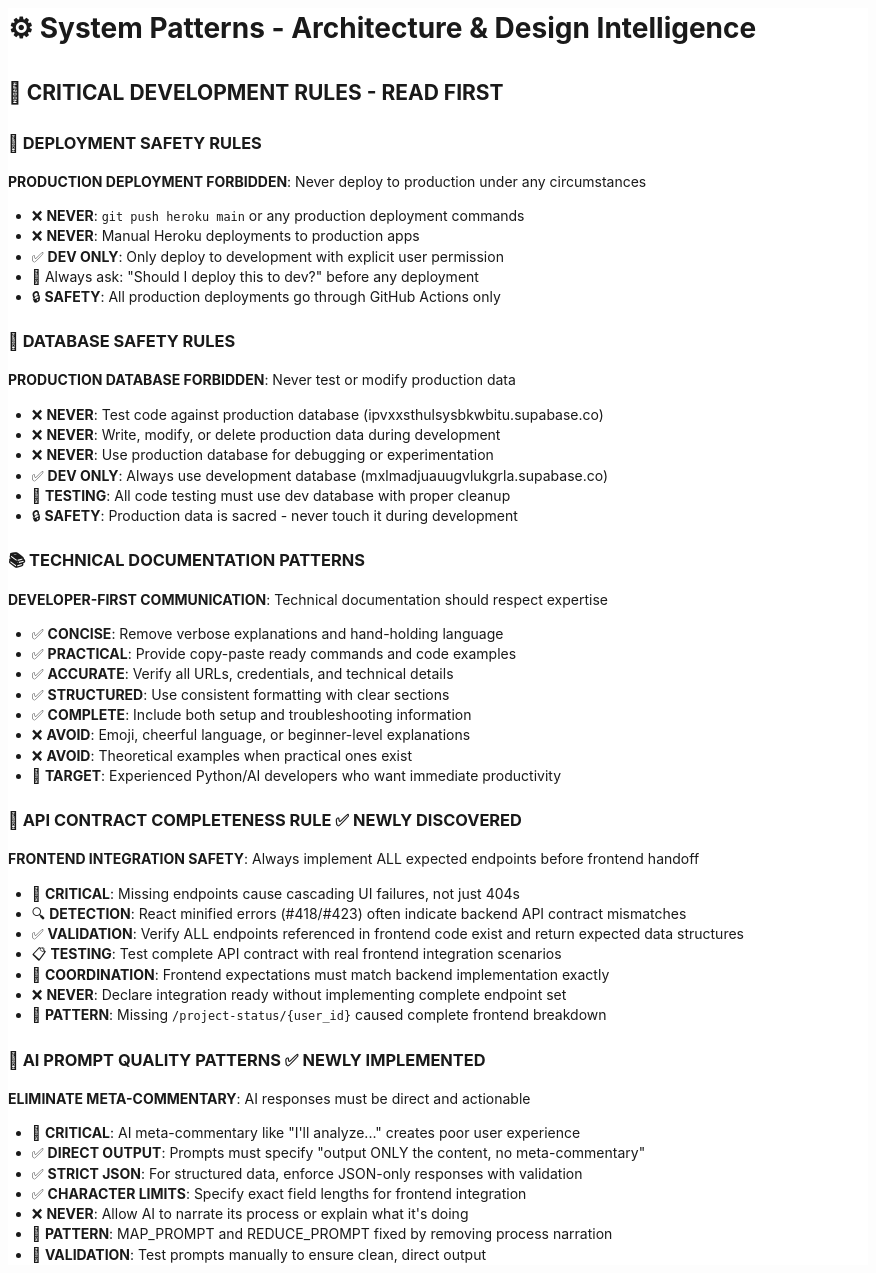# ⚙️ System Patterns - Architecture & Design Intelligence

## 🚨 **CRITICAL DEVELOPMENT RULES - READ FIRST**

### 🛑 **DEPLOYMENT SAFETY RULES**
**PRODUCTION DEPLOYMENT FORBIDDEN**: Never deploy to production under any circumstances
- ❌ **NEVER**: `git push heroku main` or any production deployment commands
- ❌ **NEVER**: Manual Heroku deployments to production apps
- ✅ **DEV ONLY**: Only deploy to development with explicit user permission
- 🤝 Always ask: "Should I deploy this to dev?" before any deployment
- 🔒 **SAFETY**: All production deployments go through GitHub Actions only

### 🛑 **DATABASE SAFETY RULES**
**PRODUCTION DATABASE FORBIDDEN**: Never test or modify production data
- ❌ **NEVER**: Test code against production database (ipvxxsthulsysbkwbitu.supabase.co)
- ❌ **NEVER**: Write, modify, or delete production data during development
- ❌ **NEVER**: Use production database for debugging or experimentation
- ✅ **DEV ONLY**: Always use development database (mxlmadjuauugvlukgrla.supabase.co)
- 🧪 **TESTING**: All code testing must use dev database with proper cleanup
- 🔒 **SAFETY**: Production data is sacred - never touch it during development

### 📚 **TECHNICAL DOCUMENTATION PATTERNS**
**DEVELOPER-FIRST COMMUNICATION**: Technical documentation should respect expertise
- ✅ **CONCISE**: Remove verbose explanations and hand-holding language
- ✅ **PRACTICAL**: Provide copy-paste ready commands and code examples
- ✅ **ACCURATE**: Verify all URLs, credentials, and technical details
- ✅ **STRUCTURED**: Use consistent formatting with clear sections
- ✅ **COMPLETE**: Include both setup and troubleshooting information
- ❌ **AVOID**: Emoji, cheerful language, or beginner-level explanations
- ❌ **AVOID**: Theoretical examples when practical ones exist
- 🎯 **TARGET**: Experienced Python/AI developers who want immediate productivity

### 🛑 **API CONTRACT COMPLETENESS RULE** ✅ **NEWLY DISCOVERED**
**FRONTEND INTEGRATION SAFETY**: Always implement ALL expected endpoints before frontend handoff
- 🚨 **CRITICAL**: Missing endpoints cause cascading UI failures, not just 404s
- 🔍 **DETECTION**: React minified errors (#418/#423) often indicate backend API contract mismatches
- ✅ **VALIDATION**: Verify ALL endpoints referenced in frontend code exist and return expected data structures
- 📋 **TESTING**: Test complete API contract with real frontend integration scenarios
- 🤝 **COORDINATION**: Frontend expectations must match backend implementation exactly
- ❌ **NEVER**: Declare integration ready without implementing complete endpoint set
- 🎯 **PATTERN**: Missing `/project-status/{user_id}` caused complete frontend breakdown

### 🤖 **AI PROMPT QUALITY PATTERNS** ✅ **NEWLY IMPLEMENTED**
**ELIMINATE META-COMMENTARY**: AI responses must be direct and actionable
- 🚨 **CRITICAL**: AI meta-commentary like "I'll analyze..." creates poor user experience
- ✅ **DIRECT OUTPUT**: Prompts must specify "output ONLY the content, no meta-commentary"
- ✅ **STRICT JSON**: For structured data, enforce JSON-only responses with validation
- ✅ **CHARACTER LIMITS**: Specify exact field lengths for frontend integration
- ❌ **NEVER**: Allow AI to narrate its process or explain what it's doing
- 🎯 **PATTERN**: MAP_PROMPT and REDUCE_PROMPT fixed by removing process narration
- 🔧 **VALIDATION**: Test prompts manually to ensure clean, direct output
